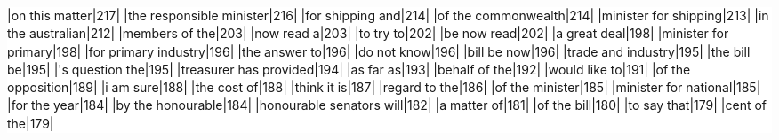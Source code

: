 |on this matter|217|
|the responsible minister|216|
|for shipping and|214|
|of the commonwealth|214|
|minister for shipping|213|
|in the australian|212|
|members of the|203|
|now read a|203|
|to try to|202|
|be now read|202|
|a great deal|198|
|minister for primary|198|
|for primary industry|196|
|the answer to|196|
|do not know|196|
|bill be now|196|
|trade and industry|195|
|the bill be|195|
|'s question the|195|
|treasurer has provided|194|
|as far as|193|
|behalf of the|192|
|would like to|191|
|of the opposition|189|
|i am sure|188|
|the cost of|188|
|think it is|187|
|regard to the|186|
|of the minister|185|
|minister for national|185|
|for the year|184|
|by the honourable|184|
|honourable senators will|182|
|a matter of|181|
|of the bill|180|
|to say that|179|
|cent of the|179|